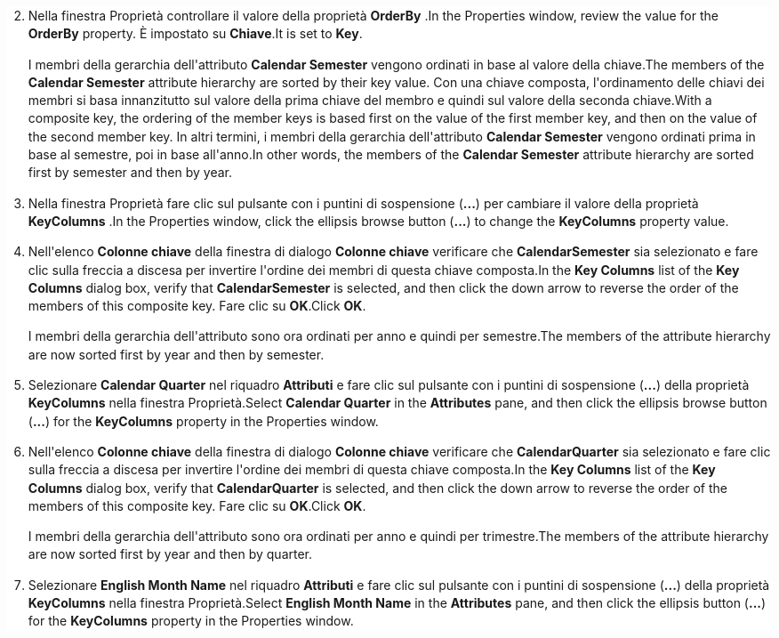 2.  <span data-ttu-id="db8a9-236">Nella finestra Proprietà controllare il valore della proprietà **OrderBy** .</span><span class="sxs-lookup"><span data-stu-id="db8a9-236">In the Properties window, review the value for the **OrderBy** property.</span></span> <span data-ttu-id="db8a9-237">È impostato su **Chiave**.</span><span class="sxs-lookup"><span data-stu-id="db8a9-237">It is set to **Key**.</span></span>  
  
     <span data-ttu-id="db8a9-238">I membri della gerarchia dell'attributo **Calendar Semester** vengono ordinati in base al valore della chiave.</span><span class="sxs-lookup"><span data-stu-id="db8a9-238">The members of the **Calendar Semester** attribute hierarchy are sorted by their key value.</span></span> <span data-ttu-id="db8a9-239">Con una chiave composta, l'ordinamento delle chiavi dei membri si basa innanzitutto sul valore della prima chiave del membro e quindi sul valore della seconda chiave.</span><span class="sxs-lookup"><span data-stu-id="db8a9-239">With a composite key, the ordering of the member keys is based first on the value of the first member key, and then on the value of the second member key.</span></span> <span data-ttu-id="db8a9-240">In altri termini, i membri della gerarchia dell'attributo **Calendar Semester** vengono ordinati prima in base al semestre, poi in base all'anno.</span><span class="sxs-lookup"><span data-stu-id="db8a9-240">In other words, the members of the **Calendar Semester** attribute hierarchy are sorted first by semester and then by year.</span></span>  
  
3.  <span data-ttu-id="db8a9-241">Nella finestra Proprietà fare clic sul pulsante con i puntini di sospensione (**...**) per cambiare il valore della proprietà **KeyColumns** .</span><span class="sxs-lookup"><span data-stu-id="db8a9-241">In the Properties window, click the ellipsis browse button (**...**) to change the **KeyColumns** property value.</span></span>  
  
4.  <span data-ttu-id="db8a9-242">Nell'elenco **Colonne chiave** della finestra di dialogo **Colonne chiave** verificare che **CalendarSemester** sia selezionato e fare clic sulla freccia a discesa per invertire l'ordine dei membri di questa chiave composta.</span><span class="sxs-lookup"><span data-stu-id="db8a9-242">In the **Key Columns** list of the **Key Columns** dialog box, verify that **CalendarSemester** is selected, and then click the down arrow to reverse the order of the members of this composite key.</span></span> <span data-ttu-id="db8a9-243">Fare clic su **OK**.</span><span class="sxs-lookup"><span data-stu-id="db8a9-243">Click **OK**.</span></span>  
  
     <span data-ttu-id="db8a9-244">I membri della gerarchia dell'attributo sono ora ordinati per anno e quindi per semestre.</span><span class="sxs-lookup"><span data-stu-id="db8a9-244">The members of the attribute hierarchy are now sorted first by year and then by semester.</span></span>  
  
5.  <span data-ttu-id="db8a9-245">Selezionare **Calendar Quarter** nel riquadro **Attributi** e fare clic sul pulsante con i puntini di sospensione (**...**) della proprietà **KeyColumns** nella finestra Proprietà.</span><span class="sxs-lookup"><span data-stu-id="db8a9-245">Select **Calendar Quarter** in the **Attributes** pane, and then click the ellipsis browse button (**...**) for the **KeyColumns** property in the Properties window.</span></span>  
  
6.  <span data-ttu-id="db8a9-246">Nell'elenco **Colonne chiave** della finestra di dialogo **Colonne chiave** verificare che **CalendarQuarter** sia selezionato e fare clic sulla freccia a discesa per invertire l'ordine dei membri di questa chiave composta.</span><span class="sxs-lookup"><span data-stu-id="db8a9-246">In the **Key Columns** list of the **Key Columns** dialog box, verify that **CalendarQuarter** is selected, and then click the down arrow to reverse the order of the members of this composite key.</span></span> <span data-ttu-id="db8a9-247">Fare clic su **OK**.</span><span class="sxs-lookup"><span data-stu-id="db8a9-247">Click **OK**.</span></span>  
  
     <span data-ttu-id="db8a9-248">I membri della gerarchia dell'attributo sono ora ordinati per anno e quindi per trimestre.</span><span class="sxs-lookup"><span data-stu-id="db8a9-248">The members of the attribute hierarchy are now sorted first by year and then by quarter.</span></span>  
  
7.  <span data-ttu-id="db8a9-249">Selezionare **English Month Name** nel riquadro **Attributi** e fare clic sul pulsante con i puntini di sospensione (**...**) della proprietà **KeyColumns** nella finestra Proprietà.</span><span class="sxs-lookup"><span data-stu-id="db8a9-249">Select **English Month Name** in the **Attributes** pane, and then click the ellipsis button (**...**) for the **KeyColumns** property in the Properties window.</span></span>  
  